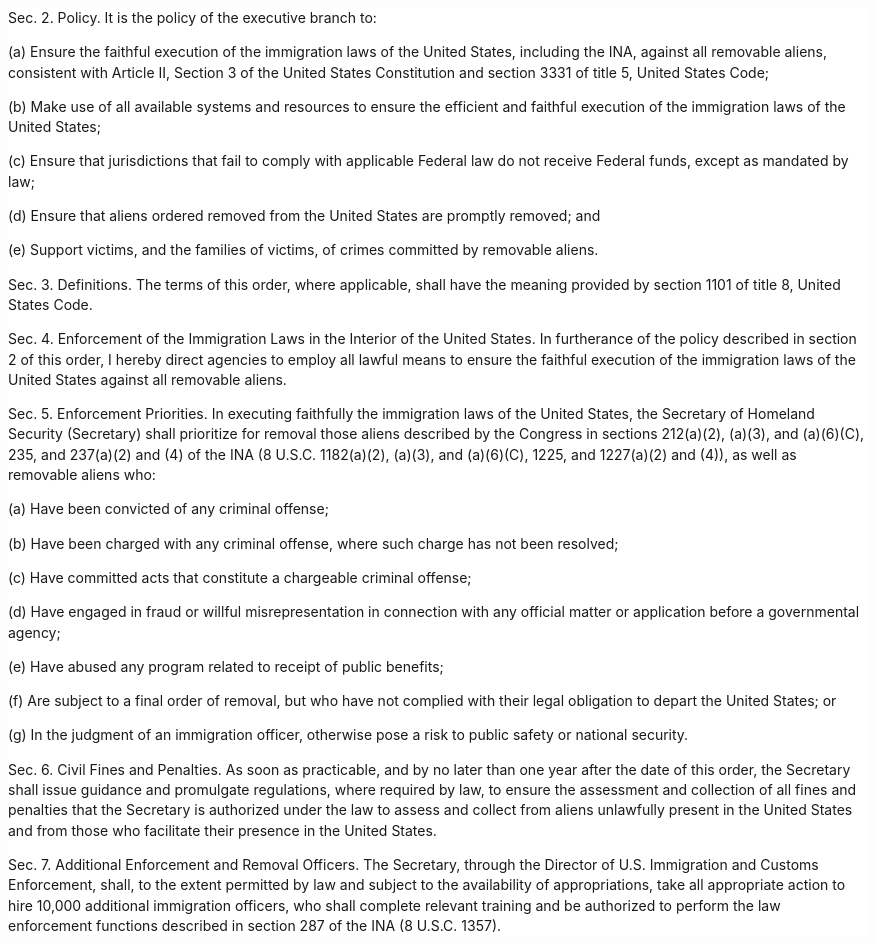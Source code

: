 Sec. 2.  Policy.  It is the policy of the executive branch to:

(a)  Ensure the faithful execution of the immigration laws of the United States, including the INA, against all removable aliens, consistent with Article II, Section 3 of the United States Constitution and section 3331 of title 5, United States Code;

(b)  Make use of all available systems and resources to ensure the efficient and faithful execution of the immigration laws of the United States;

(c)  Ensure that jurisdictions that fail to comply with applicable Federal law do not receive Federal funds, except as mandated by law; 

(d)  Ensure that aliens ordered removed from the United States are promptly removed; and

(e)  Support victims, and the families of victims, of crimes committed by removable aliens. 

Sec. 3.  Definitions.  The terms of this order, where applicable, shall have the meaning provided by section 1101 of title 8, United States Code.

Sec. 4.  Enforcement of the Immigration Laws in the Interior of the United States.  In furtherance of the policy described in section 2 of this order, I hereby direct agencies to employ all lawful means to ensure the faithful execution of the immigration laws of the United States against all removable aliens. 

Sec. 5.  Enforcement Priorities.  In executing faithfully the immigration laws of the United States, the Secretary of Homeland Security (Secretary) shall prioritize for removal those aliens described by the Congress in sections 212(a)(2), (a)(3), and (a)(6)(C), 235, and 237(a)(2) and (4) of the INA (8 U.S.C. 1182(a)(2), (a)(3), and (a)(6)(C), 1225, and 1227(a)(2) and (4)), as well as removable aliens who: 

(a)  Have been convicted of any criminal offense;

(b)  Have been charged with any criminal offense, where such charge has not been resolved; 

(c)  Have committed acts that constitute a chargeable criminal offense;

(d)  Have engaged in fraud or willful misrepresentation in connection with any official matter or application before a governmental agency; 

(e)  Have abused any program related to receipt of public benefits;

(f)  Are subject to a final order of removal, but who have not complied with their legal obligation to depart the United States; or

(g)  In the judgment of an immigration officer, otherwise pose a risk to public safety or national security. 

Sec. 6.  Civil Fines and Penalties.  As soon as practicable, and by no later than one year after the date of this order, the Secretary shall issue guidance and promulgate regulations, where required by law, to ensure the assessment and collection of all fines and penalties that the Secretary is authorized under the law to assess and collect from aliens unlawfully present in the United States and from those who facilitate their presence in the United States.

Sec. 7.  Additional Enforcement and Removal Officers.  The Secretary, through the Director of U.S. Immigration and Customs Enforcement, shall, to the extent permitted by law and subject to the availability of appropriations, take all appropriate action to hire 10,000 additional immigration officers, who shall complete relevant training and be authorized to perform the law enforcement functions described in section 287 of the INA (8 U.S.C. 1357).
